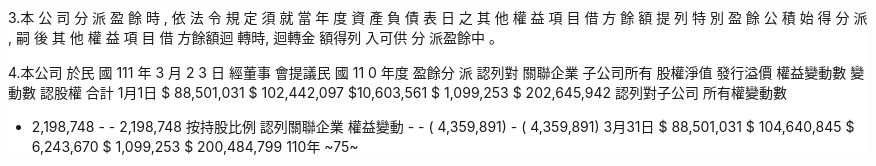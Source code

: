 3.本 公 司 分 派 盈 餘 時 , 依 法 令 規 定 須 就 當 年 度 資 產 負 債 表 日 之 其 他 權 益 項 目 借 方 餘 額 提 列 特 別 盈 餘 公 積 始 得 分 派 , 嗣 後 其 他 權 益 項 目 借 方餘額迴 轉時, 迴轉金 額得列 入可供 分 派盈餘中 。

4.本公司 於民 國 111 年 3 月 2 3 日 經董事 會提議民 國 11 0 年度 盈餘分 派 認列對 關聯企業 子公司所有 股權淨值 發行溢價 權益變動數 變動數 認股權 合計 1月1日 $ 88,501,031 $ 102,442,097 $10,603,561 $ 1,099,253 $ 202,645,942 認列對子公司 所有權變動數
 - 2,198,748 - - 2,198,748 按持股比例 認列關聯企業 權益變動 - - ( 4,359,891) - ( 4,359,891)
3月31日 $ 88,501,031 $ 104,640,845 $ 6,243,670 $ 1,099,253 $ 200,484,799 110年
~75~
